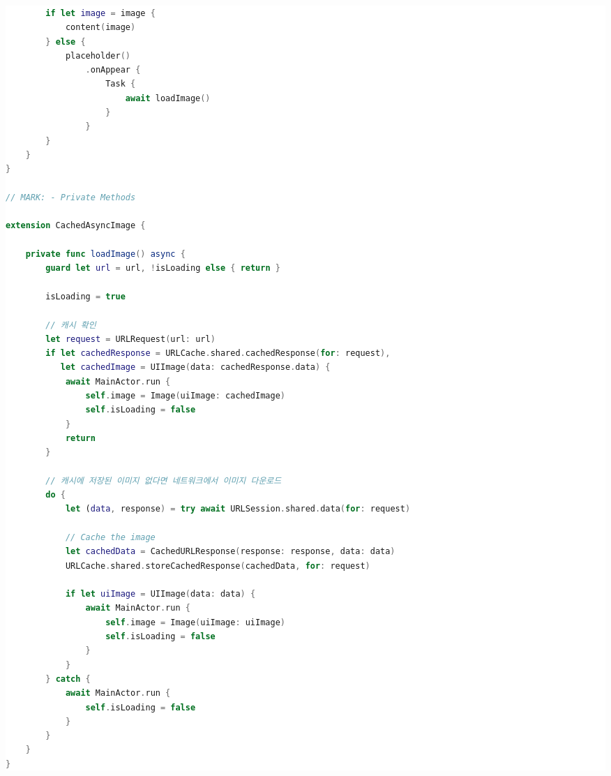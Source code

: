 ```swift
        if let image = image {
            content(image)
        } else {
            placeholder()
                .onAppear {
                    Task {
                        await loadImage()
                    }
                }
        }
    }
}

// MARK: - Private Methods

extension CachedAsyncImage {
    
    private func loadImage() async {
        guard let url = url, !isLoading else { return }
        
        isLoading = true
        
        // 캐시 확인
        let request = URLRequest(url: url)
        if let cachedResponse = URLCache.shared.cachedResponse(for: request),
           let cachedImage = UIImage(data: cachedResponse.data) {
            await MainActor.run {
                self.image = Image(uiImage: cachedImage)
                self.isLoading = false
            }
            return
        }
        
        // 캐시에 저장된 이미지 없다면 네트워크에서 이미지 다운로드
        do {
            let (data, response) = try await URLSession.shared.data(for: request)
            
            // Cache the image
            let cachedData = CachedURLResponse(response: response, data: data)
            URLCache.shared.storeCachedResponse(cachedData, for: request)
            
            if let uiImage = UIImage(data: data) {
                await MainActor.run {
                    self.image = Image(uiImage: uiImage)
                    self.isLoading = false
                }
            }
        } catch {
            await MainActor.run {
                self.isLoading = false
            }
        }
    }
}
```
